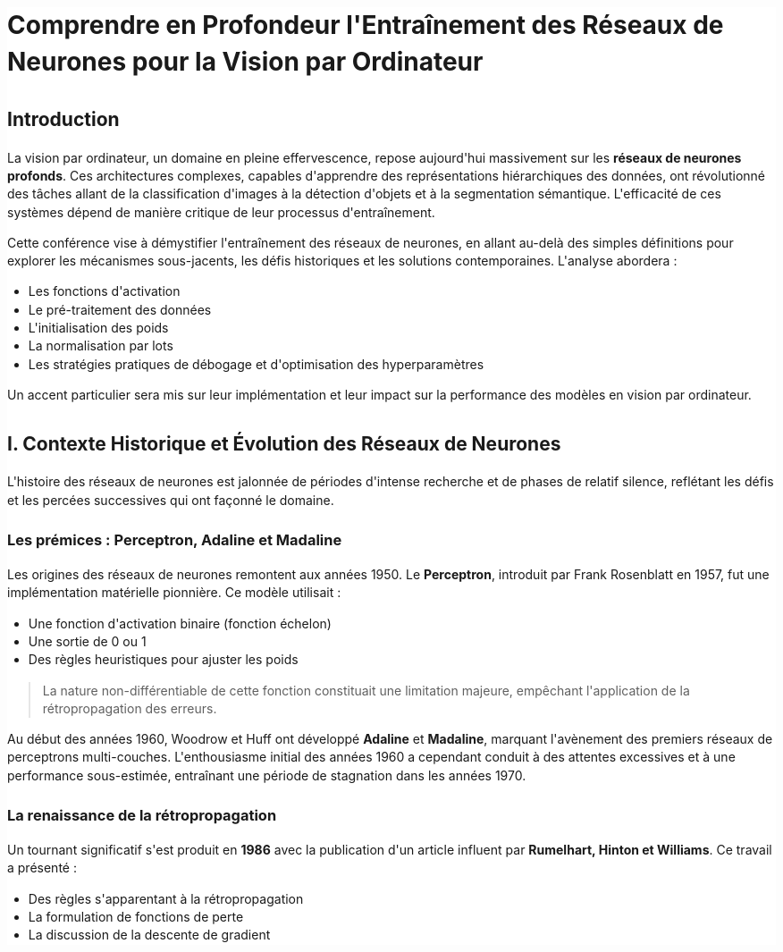 # Comprendre en Profondeur l'Entraînement des Réseaux de Neurones pour la Vision par Ordinateur

## Introduction

La vision par ordinateur, un domaine en pleine effervescence, repose aujourd'hui massivement sur les **réseaux de neurones profonds**. Ces architectures complexes, capables d'apprendre des représentations hiérarchiques des données, ont révolutionné des tâches allant de la classification d'images à la détection d'objets et à la segmentation sémantique. L'efficacité de ces systèmes dépend de manière critique de leur processus d'entraînement.

Cette conférence vise à démystifier l'entraînement des réseaux de neurones, en allant au-delà des simples définitions pour explorer les mécanismes sous-jacents, les défis historiques et les solutions contemporaines. L'analyse abordera :
- Les fonctions d'activation
- Le pré-traitement des données
- L'initialisation des poids
- La normalisation par lots
- Les stratégies pratiques de débogage et d'optimisation des hyperparamètres

Un accent particulier sera mis sur leur implémentation et leur impact sur la performance des modèles en vision par ordinateur.

## I. Contexte Historique et Évolution des Réseaux de Neurones

L'histoire des réseaux de neurones est jalonnée de périodes d'intense recherche et de phases de relatif silence, reflétant les défis et les percées successives qui ont façonné le domaine.

### Les prémices : Perceptron, Adaline et Madaline

Les origines des réseaux de neurones remontent aux années 1950. Le **Perceptron**, introduit par Frank Rosenblatt en 1957, fut une implémentation matérielle pionnière. Ce modèle utilisait :
- Une fonction d'activation binaire (fonction échelon)
- Une sortie de 0 ou 1
- Des règles heuristiques pour ajuster les poids

> La nature non-différentiable de cette fonction constituait une limitation majeure, empêchant l'application de la rétropropagation des erreurs.

Au début des années 1960, Woodrow et Huff ont développé **Adaline** et **Madaline**, marquant l'avènement des premiers réseaux de perceptrons multi-couches. L'enthousiasme initial des années 1960 a cependant conduit à des attentes excessives et à une performance sous-estimée, entraînant une période de stagnation dans les années 1970.

### La renaissance de la rétropropagation

Un tournant significatif s'est produit en **1986** avec la publication d'un article influent par **Rumelhart, Hinton et Williams**. Ce travail a présenté :
- Des règles s'apparentant à la rétropropagation
- La formulation de fonctions de perte
- La discussion de la descente de gradient
